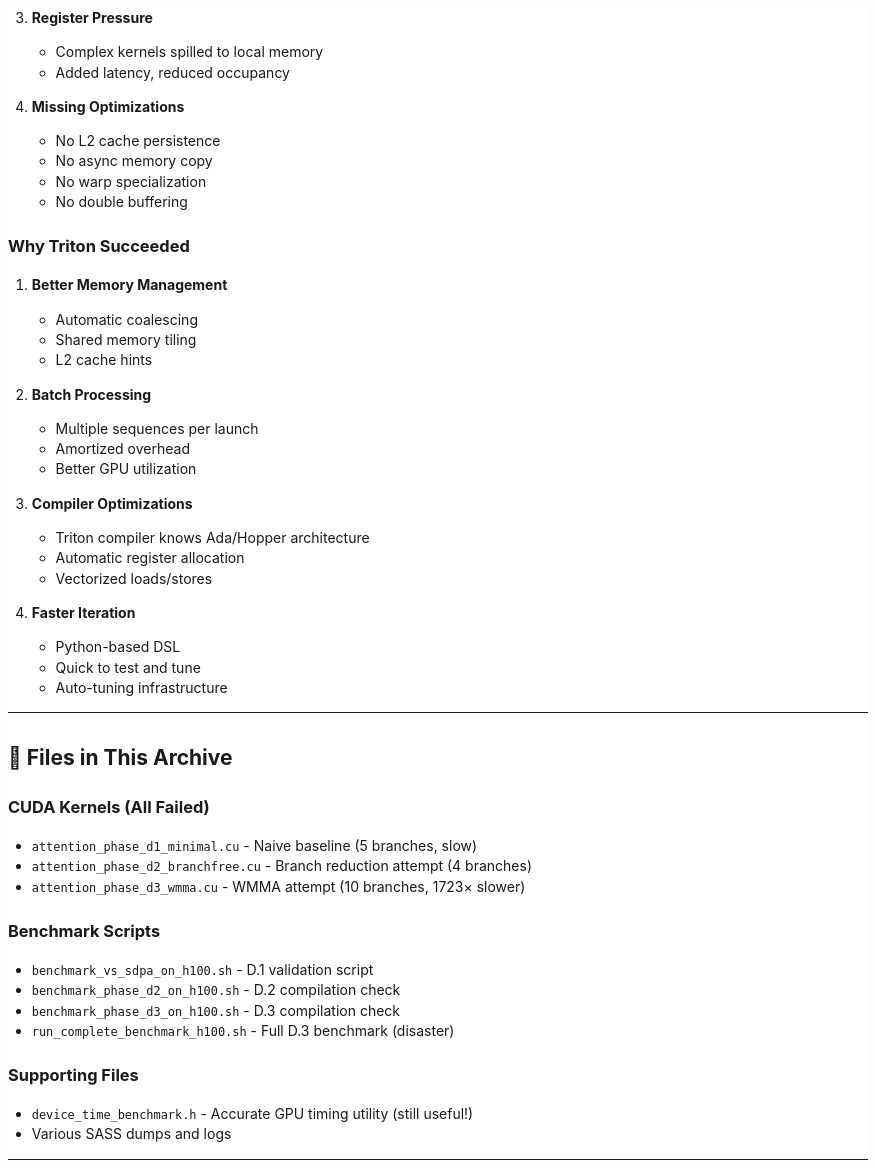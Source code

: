 3. **Register Pressure**
   - Complex kernels spilled to local memory
   - Added latency, reduced occupancy

4. **Missing Optimizations**
   - No L2 cache persistence
   - No async memory copy
   - No warp specialization
   - No double buffering

### Why Triton Succeeded

1. **Better Memory Management**
   - Automatic coalescing
   - Shared memory tiling
   - L2 cache hints

2. **Batch Processing**
   - Multiple sequences per launch
   - Amortized overhead
   - Better GPU utilization

3. **Compiler Optimizations**
   - Triton compiler knows Ada/Hopper architecture
   - Automatic register allocation
   - Vectorized loads/stores

4. **Faster Iteration**
   - Python-based DSL
   - Quick to test and tune
   - Auto-tuning infrastructure

---

## 📁 Files in This Archive

### CUDA Kernels (All Failed)
- `attention_phase_d1_minimal.cu` - Naive baseline (5 branches, slow)
- `attention_phase_d2_branchfree.cu` - Branch reduction attempt (4 branches)
- `attention_phase_d3_wmma.cu` - WMMA attempt (10 branches, 1723× slower)

### Benchmark Scripts
- `benchmark_vs_sdpa_on_h100.sh` - D.1 validation script
- `benchmark_phase_d2_on_h100.sh` - D.2 compilation check
- `benchmark_phase_d3_on_h100.sh` - D.3 compilation check
- `run_complete_benchmark_h100.sh` - Full D.3 benchmark (disaster)

### Supporting Files
- `device_time_benchmark.h` - Accurate GPU timing utility (still useful!)
- Various SASS dumps and logs

---
